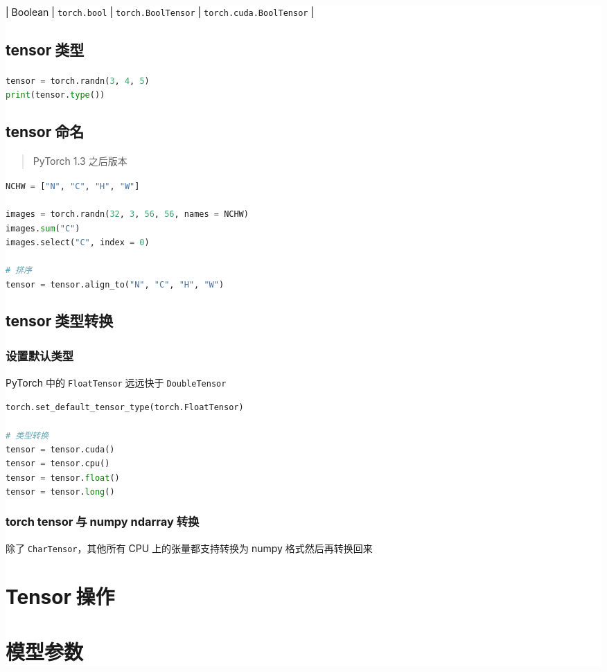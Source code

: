 | Boolean | `torch.bool` | `torch.BoolTensor` | `torch.cuda.BoolTensor` |

## tensor 类型

```python
tensor = torch.randn(3, 4, 5)
print(tensor.type())
```

## tensor 命名

> PyTorch 1.3 之后版本

```python
NCHW = ["N", "C", "H", "W"]

images = torch.randn(32, 3, 56, 56, names = NCHW)
images.sum("C")
images.select("C", index = 0)

# 排序
tensor = tensor.align_to("N", "C", "H", "W")
```

## tensor 类型转换

### 设置默认类型

PyTorch 中的 `FloatTensor` 远远快于 `DoubleTensor`

```python
torch.set_default_tensor_type(torch.FloatTensor)

# 类型转换
tensor = tensor.cuda()
tensor = tensor.cpu()
tensor = tensor.float()
tensor = tensor.long()
```

### torch tensor 与 numpy ndarray 转换

除了 `CharTensor`，其他所有 CPU 上的张量都支持转换为 numpy 格式然后再转换回来

# Tensor 操作

## 






# 模型参数

